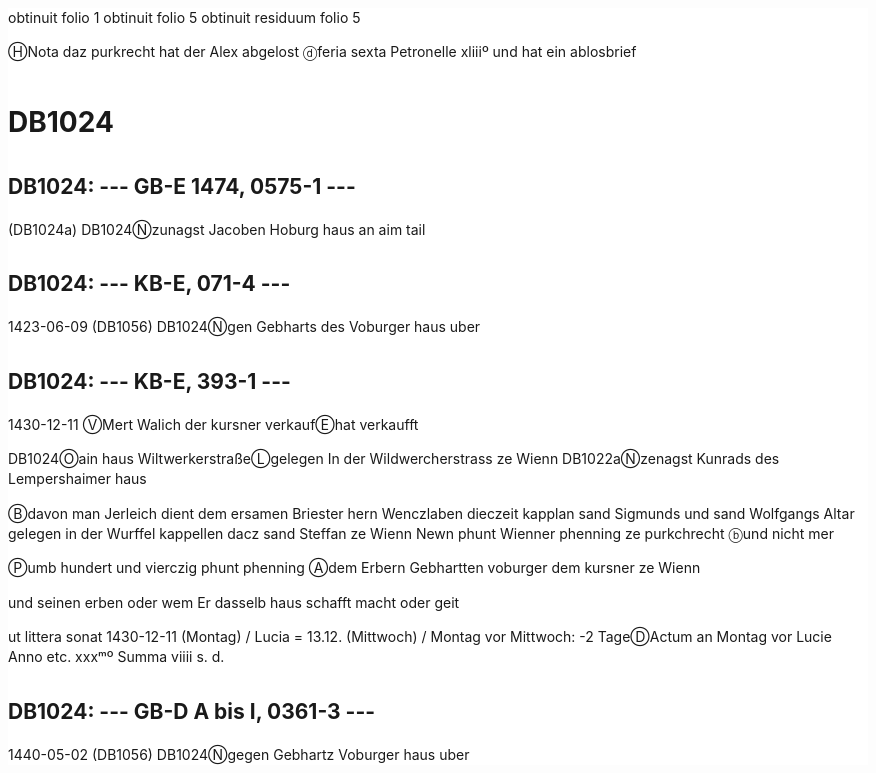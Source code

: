obtinuit folio 1 
obtinuit folio 5 
obtinuit residuum folio 5 

ⒽNota daz purkrecht hat der Alex abgelost 
ⓓferia sexta Petronelle xliiiº
und hat ein ablosbrief



# DB1024

## DB1024: --- GB-E 1474, 0575-1 ---

(DB1024a) DB1024Ⓝzunagst Jacoben Hoburg haus an aim tail 


## DB1024: --- KB-E, 071-4 ---

1423-06-09
(DB1056) DB1024Ⓝgen Gebharts des Voburger haus uber


## DB1024: --- KB-E, 393-1 ---

1430-12-11
ⓋMert Walich der kursner
verkaufⒺhat verkaufft 

DB1024Ⓞain haus 
WiltwerkerstraßeⓁgelegen In der Wildwercherstrass ze Wienn 
DB1022aⓃzenagst Kunrads des Lempershaimer haus

Ⓑdavon man Jerleich dient dem ersamen Briester hern Wenczlaben dieczeit kapplan sand Sigmunds und sand Wolfgangs Altar gelegen in der Wurffel kappellen dacz sand Steffan ze Wienn Newn phunt Wienner phenning ze purkchrecht 
ⓑund nicht mer 

Ⓟumb hundert und vierczig phunt phenning 
Ⓐdem Erbern Gebhartten voburger dem kursner ze Wienn 

und seinen erben 
oder wem Er dasselb haus schafft macht oder geit 

ut littera sonat 
1430-12-11 (Montag) / Lucia = 13.12. (Mittwoch) / Montag vor Mittwoch: -2 TageⒹActum an Montag vor Lucie Anno etc. xxxᵐº
Summa viiii s. d.


## DB1024: --- GB-D A bis I, 0361-3 ---

1440-05-02
(DB1056) DB1024Ⓝgegen Gebhartz Voburger haus uber 
